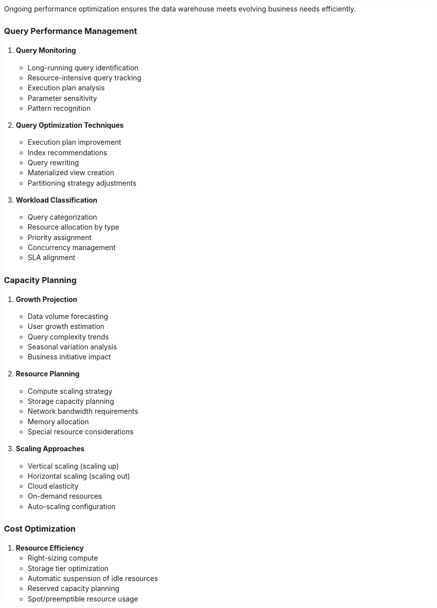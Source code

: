 Ongoing performance optimization ensures the data warehouse meets evolving business needs efficiently.

### Query Performance Management

1. **Query Monitoring**
   - Long-running query identification
   - Resource-intensive query tracking
   - Execution plan analysis
   - Parameter sensitivity
   - Pattern recognition

2. **Query Optimization Techniques**
   - Execution plan improvement
   - Index recommendations
   - Query rewriting
   - Materialized view creation
   - Partitioning strategy adjustments

3. **Workload Classification**
   - Query categorization
   - Resource allocation by type
   - Priority assignment
   - Concurrency management
   - SLA alignment

### Capacity Planning

1. **Growth Projection**
   - Data volume forecasting
   - User growth estimation
   - Query complexity trends
   - Seasonal variation analysis
   - Business initiative impact

2. **Resource Planning**
   - Compute scaling strategy
   - Storage capacity planning
   - Network bandwidth requirements
   - Memory allocation
   - Special resource considerations

3. **Scaling Approaches**
   - Vertical scaling (scaling up)
   - Horizontal scaling (scaling out)
   - Cloud elasticity
   - On-demand resources
   - Auto-scaling configuration

### Cost Optimization

1. **Resource Efficiency**
   - Right-sizing compute
   - Storage tier optimization
   - Automatic suspension of idle resources
   - Reserved capacity planning
   - Spot/preemptible resource usage
